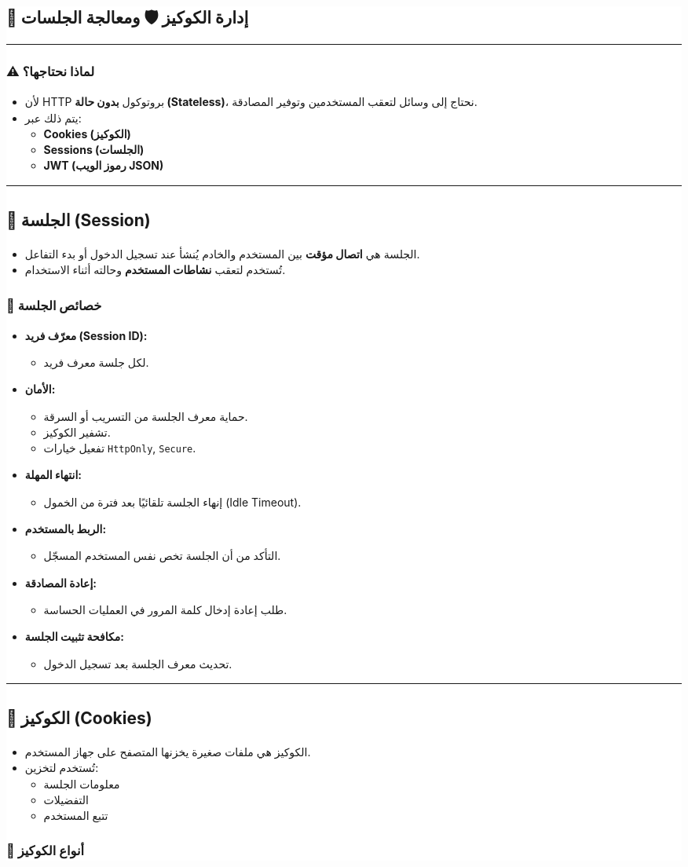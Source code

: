 ## 🍪 إدارة الكوكيز 🛡️ ومعالجة الجلسات

---

### ⚠️ لماذا نحتاجها؟

- لأن HTTP بروتوكول **بدون حالة (Stateless)**، نحتاج إلى وسائل لتعقب المستخدمين وتوفير المصادقة.
- يتم ذلك عبر:
  - **Cookies (الكوكيز)**
  - **Sessions (الجلسات)**
  - **JWT (رموز الويب JSON)**

---

## 🔐 الجلسة (Session)

- الجلسة هي **اتصال مؤقت** بين المستخدم والخادم يُنشأ عند تسجيل الدخول أو بدء التفاعل.
- تُستخدم لتعقب **نشاطات المستخدم** وحالته أثناء الاستخدام.

### 🧩 خصائص الجلسة

- **معرّف فريد (Session ID):**
  - لكل جلسة معرف فريد.

- **الأمان:**
  - حماية معرف الجلسة من التسريب أو السرقة.
  - تشفير الكوكيز.
  - تفعيل خيارات `HttpOnly`, `Secure`.

- **انتهاء المهلة:**
  - إنهاء الجلسة تلقائيًا بعد فترة من الخمول (Idle Timeout).

- **الربط بالمستخدم:**
  - التأكد من أن الجلسة تخص نفس المستخدم المسجّل.

- **إعادة المصادقة:**
  - طلب إعادة إدخال كلمة المرور في العمليات الحساسة.

- **مكافحة تثبيت الجلسة:**
  - تحديث معرف الجلسة بعد تسجيل الدخول.

---

## 🍪 الكوكيز (Cookies)

- الكوكيز هي ملفات صغيرة يخزنها المتصفح على جهاز المستخدم.
- تُستخدم لتخزين:
  - معلومات الجلسة
  - التفضيلات
  - تتبع المستخدم

### 📂 أنواع الكوكيز
